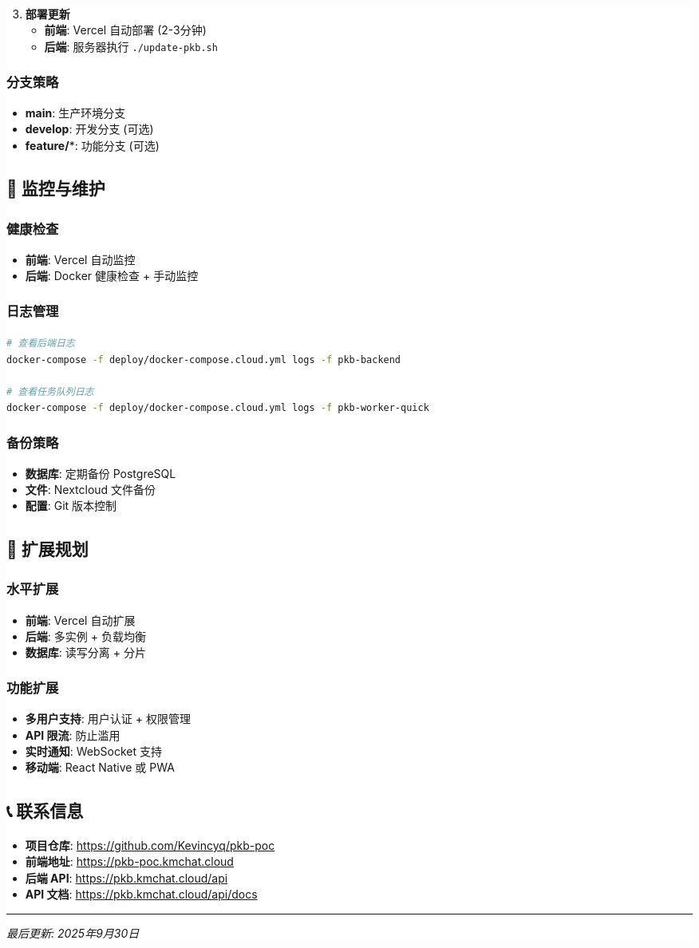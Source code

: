 3. **部署更新**
   - **前端**: Vercel 自动部署 (2-3分钟)
   - **后端**: 服务器执行 `./update-pkb.sh`

### 分支策略
- **main**: 生产环境分支
- **develop**: 开发分支 (可选)
- **feature/***: 功能分支 (可选)

## 🚨 监控与维护

### 健康检查
- **前端**: Vercel 自动监控
- **后端**: Docker 健康检查 + 手动监控

### 日志管理
```bash
# 查看后端日志
docker-compose -f deploy/docker-compose.cloud.yml logs -f pkb-backend

# 查看任务队列日志
docker-compose -f deploy/docker-compose.cloud.yml logs -f pkb-worker-quick
```

### 备份策略
- **数据库**: 定期备份 PostgreSQL
- **文件**: Nextcloud 文件备份
- **配置**: Git 版本控制

## 🎯 扩展规划

### 水平扩展
- **前端**: Vercel 自动扩展
- **后端**: 多实例 + 负载均衡
- **数据库**: 读写分离 + 分片

### 功能扩展
- **多用户支持**: 用户认证 + 权限管理
- **API 限流**: 防止滥用
- **实时通知**: WebSocket 支持
- **移动端**: React Native 或 PWA

## 📞 联系信息

- **项目仓库**: https://github.com/Kevincyq/pkb-poc
- **前端地址**: https://pkb-poc.kmchat.cloud
- **后端 API**: https://pkb.kmchat.cloud/api
- **API 文档**: https://pkb.kmchat.cloud/api/docs

---

*最后更新: 2025年9月30日*
